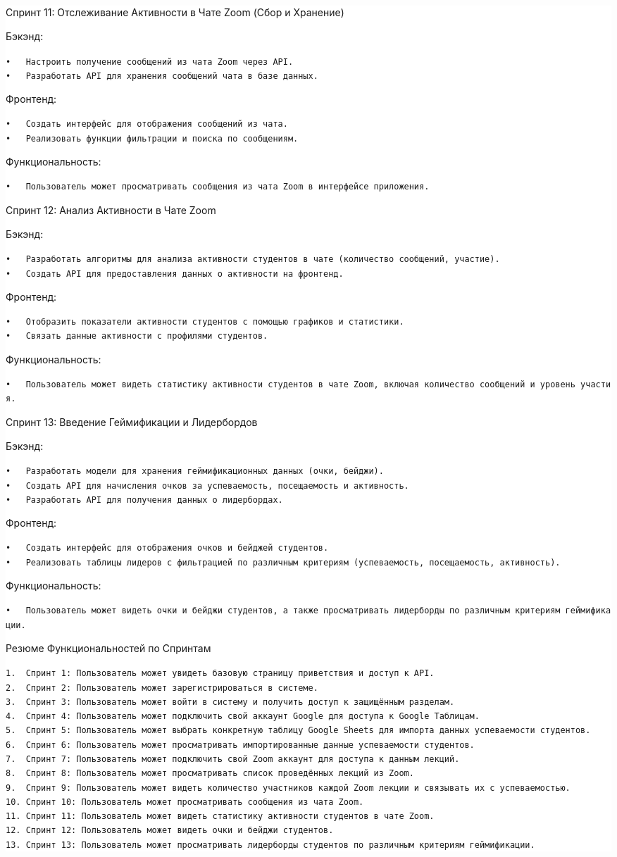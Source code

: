 Спринт 11: Отслеживание Активности в Чате Zoom (Сбор и Хранение)

Бэкэнд:

	•	Настроить получение сообщений из чата Zoom через API.
	•	Разработать API для хранения сообщений чата в базе данных.

Фронтенд:

	•	Создать интерфейс для отображения сообщений из чата.
	•	Реализовать функции фильтрации и поиска по сообщениям.

Функциональность:

	•	Пользователь может просматривать сообщения из чата Zoom в интерфейсе приложения.

Спринт 12: Анализ Активности в Чате Zoom

Бэкэнд:

	•	Разработать алгоритмы для анализа активности студентов в чате (количество сообщений, участие).
	•	Создать API для предоставления данных о активности на фронтенд.

Фронтенд:

	•	Отобразить показатели активности студентов с помощью графиков и статистики.
	•	Связать данные активности с профилями студентов.

Функциональность:

	•	Пользователь может видеть статистику активности студентов в чате Zoom, включая количество сообщений и уровень участия.

Спринт 13: Введение Геймификации и Лидербордов

Бэкэнд:

	•	Разработать модели для хранения геймификационных данных (очки, бейджи).
	•	Создать API для начисления очков за успеваемость, посещаемость и активность.
	•	Разработать API для получения данных о лидербордах.

Фронтенд:

	•	Создать интерфейс для отображения очков и бейджей студентов.
	•	Реализовать таблицы лидеров с фильтрацией по различным критериям (успеваемость, посещаемость, активность).

Функциональность:

	•	Пользователь может видеть очки и бейджи студентов, а также просматривать лидерборды по различным критериям геймификации.

Резюме Функциональностей по Спринтам

	1.	Спринт 1: Пользователь может увидеть базовую страницу приветствия и доступ к API.
	2.	Спринт 2: Пользователь может зарегистрироваться в системе.
	3.	Спринт 3: Пользователь может войти в систему и получить доступ к защищённым разделам.
	4.	Спринт 4: Пользователь может подключить свой аккаунт Google для доступа к Google Таблицам.
	5.	Спринт 5: Пользователь может выбрать конкретную таблицу Google Sheets для импорта данных успеваемости студентов.
	6.	Спринт 6: Пользователь может просматривать импортированные данные успеваемости студентов.
	7.	Спринт 7: Пользователь может подключить свой Zoom аккаунт для доступа к данным лекций.
	8.	Спринт 8: Пользователь может просматривать список проведённых лекций из Zoom.
	9.	Спринт 9: Пользователь может видеть количество участников каждой Zoom лекции и связывать их с успеваемостью.
	10.	Спринт 10: Пользователь может просматривать сообщения из чата Zoom.
	11.	Спринт 11: Пользователь может видеть статистику активности студентов в чате Zoom.
	12.	Спринт 12: Пользователь может видеть очки и бейджи студентов.
	13.	Спринт 13: Пользователь может просматривать лидерборды студентов по различным критериям геймификации.
